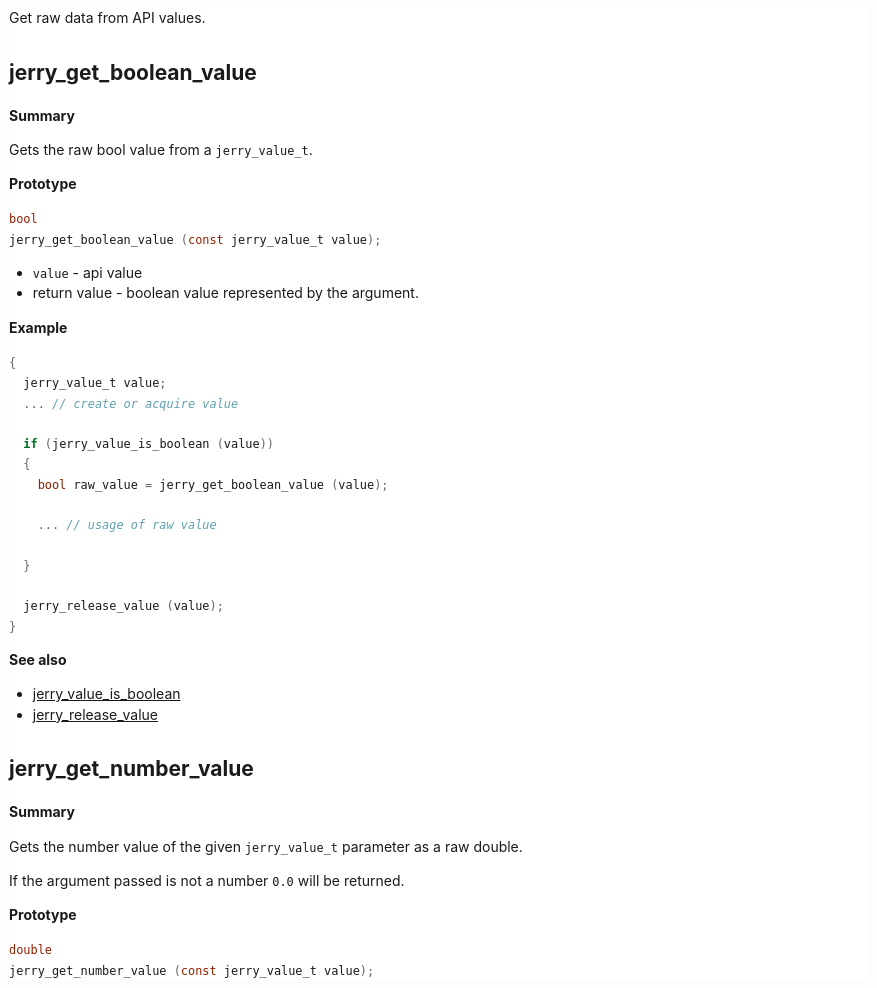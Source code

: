 Get raw data from API values.

## jerry_get_boolean_value

**Summary**

Gets the raw bool value from a `jerry_value_t`.

**Prototype**

```c
bool
jerry_get_boolean_value (const jerry_value_t value);
```

- `value` - api value
- return value - boolean value represented by the argument.

**Example**

```c
{
  jerry_value_t value;
  ... // create or acquire value

  if (jerry_value_is_boolean (value))
  {
    bool raw_value = jerry_get_boolean_value (value);

    ... // usage of raw value

  }

  jerry_release_value (value);
}

```

**See also**

- [jerry_value_is_boolean](#jerry_value_is_boolean)
- [jerry_release_value](#jerry_release_value)


## jerry_get_number_value

**Summary**

Gets the number value of the given `jerry_value_t` parameter as a raw double.

If the argument passed is not a number `0.0` will be returned.

**Prototype**

```c
double
jerry_get_number_value (const jerry_value_t value);
```
